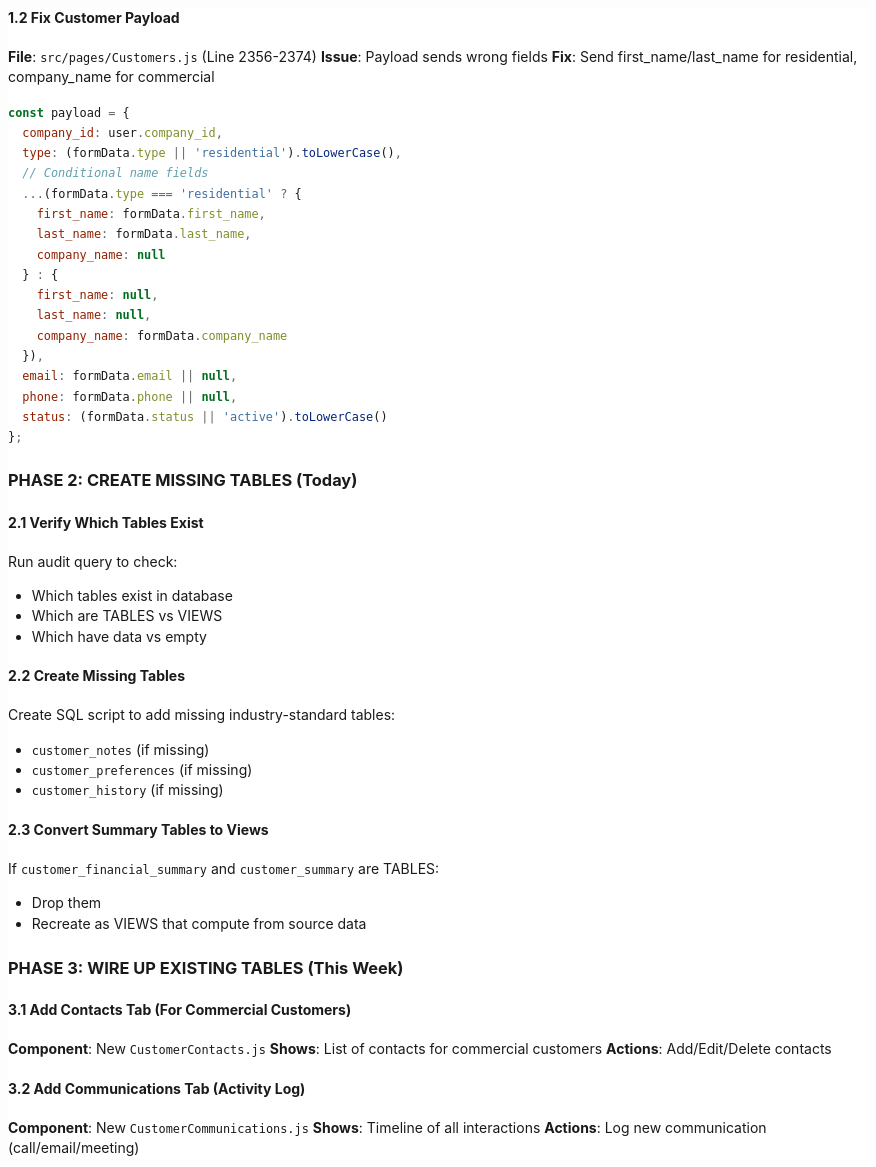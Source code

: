 #### **1.2 Fix Customer Payload**
**File**: `src/pages/Customers.js` (Line 2356-2374)
**Issue**: Payload sends wrong fields
**Fix**: Send first_name/last_name for residential, company_name for commercial

```javascript
const payload = {
  company_id: user.company_id,
  type: (formData.type || 'residential').toLowerCase(),
  // Conditional name fields
  ...(formData.type === 'residential' ? {
    first_name: formData.first_name,
    last_name: formData.last_name,
    company_name: null
  } : {
    first_name: null,
    last_name: null,
    company_name: formData.company_name
  }),
  email: formData.email || null,
  phone: formData.phone || null,
  status: (formData.status || 'active').toLowerCase()
};
```

### **PHASE 2: CREATE MISSING TABLES (Today)**

#### **2.1 Verify Which Tables Exist**
Run audit query to check:
- Which tables exist in database
- Which are TABLES vs VIEWS
- Which have data vs empty

#### **2.2 Create Missing Tables**
Create SQL script to add missing industry-standard tables:
- `customer_notes` (if missing)
- `customer_preferences` (if missing)
- `customer_history` (if missing)

#### **2.3 Convert Summary Tables to Views**
If `customer_financial_summary` and `customer_summary` are TABLES:
- Drop them
- Recreate as VIEWS that compute from source data

### **PHASE 3: WIRE UP EXISTING TABLES (This Week)**

#### **3.1 Add Contacts Tab (For Commercial Customers)**
**Component**: New `CustomerContacts.js`
**Shows**: List of contacts for commercial customers
**Actions**: Add/Edit/Delete contacts

#### **3.2 Add Communications Tab (Activity Log)**
**Component**: New `CustomerCommunications.js`
**Shows**: Timeline of all interactions
**Actions**: Log new communication (call/email/meeting)
